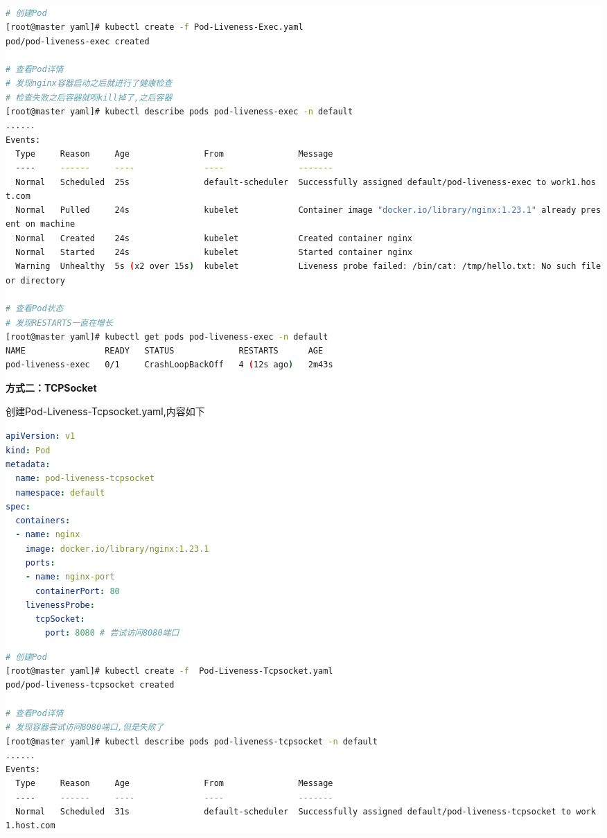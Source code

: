 ```bash
# 创建Pod
[root@master yaml]# kubectl create -f Pod-Liveness-Exec.yaml
pod/pod-liveness-exec created

# 查看Pod详情
# 发现nginx容器启动之后就进行了健康检查
# 检查失败之后容器就呗kill掉了,之后容器
[root@master yaml]# kubectl describe pods pod-liveness-exec -n default
......
Events:
  Type     Reason     Age               From               Message
  ----     ------     ----              ----               -------
  Normal   Scheduled  25s               default-scheduler  Successfully assigned default/pod-liveness-exec to work1.host.com
  Normal   Pulled     24s               kubelet            Container image "docker.io/library/nginx:1.23.1" already present on machine
  Normal   Created    24s               kubelet            Created container nginx
  Normal   Started    24s               kubelet            Started container nginx
  Warning  Unhealthy  5s (x2 over 15s)  kubelet            Liveness probe failed: /bin/cat: /tmp/hello.txt: No such file or directory

# 查看Pod状态
# 发现RESTARTS一直在增长
[root@master yaml]# kubectl get pods pod-liveness-exec -n default
NAME                READY   STATUS             RESTARTS      AGE
pod-liveness-exec   0/1     CrashLoopBackOff   4 (12s ago)   2m43s
```

**方式二：TCPSocket**

创建Pod-Liveness-Tcpsocket.yaml,内容如下

```yaml
apiVersion: v1
kind: Pod
metadata:
  name: pod-liveness-tcpsocket
  namespace: default
spec:
  containers:
  - name: nginx
    image: docker.io/library/nginx:1.23.1
    ports:
    - name: nginx-port
      containerPort: 80
    livenessProbe:
      tcpSocket:
        port: 8080 # 尝试访问8080端口
```

```bash
# 创建Pod
[root@master yaml]# kubectl create -f  Pod-Liveness-Tcpsocket.yaml
pod/pod-liveness-tcpsocket created

# 查看Pod详情
# 发现容器尝试访问8080端口,但是失败了
[root@master yaml]# kubectl describe pods pod-liveness-tcpsocket -n default
......
Events:
  Type     Reason     Age               From               Message
  ----     ------     ----              ----               -------
  Normal   Scheduled  31s               default-scheduler  Successfully assigned default/pod-liveness-tcpsocket to work1.host.com
```
